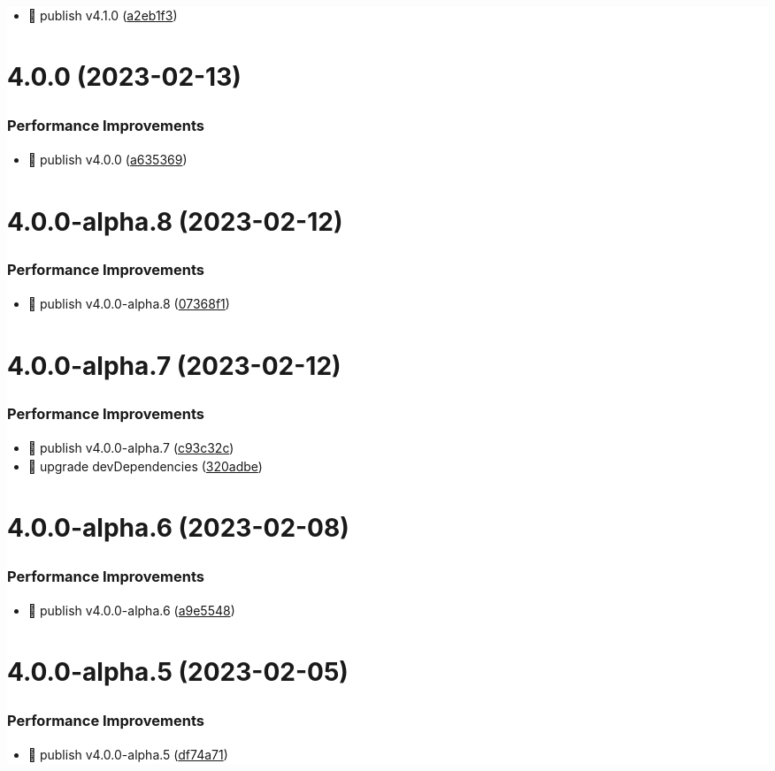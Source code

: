 - 🔖 publish v4.1.0
  ([a2eb1f3](https://github.com/guanghechen/node-scaffolds/commit/a2eb1f37d4646e3e612f3b407a6cf078daf436a6))

# 4.0.0 (2023-02-13)

### Performance Improvements

- 🔖 publish v4.0.0
  ([a635369](https://github.com/guanghechen/node-scaffolds/commit/a63536936a3d9886579f405da75606be0dc2bb81))

# 4.0.0-alpha.8 (2023-02-12)

### Performance Improvements

- 🔖 publish v4.0.0-alpha.8
  ([07368f1](https://github.com/guanghechen/node-scaffolds/commit/07368f180b4184a9a1a56a7b4699d11c02375fa9))

# 4.0.0-alpha.7 (2023-02-12)

### Performance Improvements

- 🔖 publish v4.0.0-alpha.7
  ([c93c32c](https://github.com/guanghechen/node-scaffolds/commit/c93c32cdebd9525f5db4e9219eb2fb6d750bffea))
- 🔧 upgrade devDependencies
  ([320adbe](https://github.com/guanghechen/node-scaffolds/commit/320adbe4fdd15f859933c1eb913518e687942004))

# 4.0.0-alpha.6 (2023-02-08)

### Performance Improvements

- 🔖 publish v4.0.0-alpha.6
  ([a9e5548](https://github.com/guanghechen/node-scaffolds/commit/a9e55488e45affeedc069037e18743c1856b208b))

# 4.0.0-alpha.5 (2023-02-05)

### Performance Improvements

- 🔖 publish v4.0.0-alpha.5
  ([df74a71](https://github.com/guanghechen/node-scaffolds/commit/df74a71a3ac9afa7a54e423e691e5bbf7122deeb))
